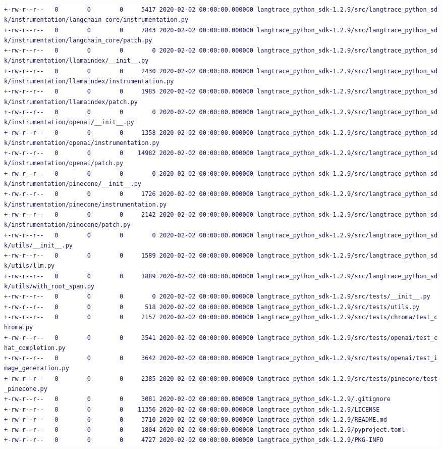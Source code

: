 ```diff
+-rw-r--r--   0        0        0     5417 2020-02-02 00:00:00.000000 langtrace_python_sdk-1.2.9/src/langtrace_python_sdk/instrumentation/langchain_core/instrumentation.py
+-rw-r--r--   0        0        0     7843 2020-02-02 00:00:00.000000 langtrace_python_sdk-1.2.9/src/langtrace_python_sdk/instrumentation/langchain_core/patch.py
+-rw-r--r--   0        0        0        0 2020-02-02 00:00:00.000000 langtrace_python_sdk-1.2.9/src/langtrace_python_sdk/instrumentation/llamaindex/__init__.py
+-rw-r--r--   0        0        0     2430 2020-02-02 00:00:00.000000 langtrace_python_sdk-1.2.9/src/langtrace_python_sdk/instrumentation/llamaindex/instrumentation.py
+-rw-r--r--   0        0        0     1985 2020-02-02 00:00:00.000000 langtrace_python_sdk-1.2.9/src/langtrace_python_sdk/instrumentation/llamaindex/patch.py
+-rw-r--r--   0        0        0        0 2020-02-02 00:00:00.000000 langtrace_python_sdk-1.2.9/src/langtrace_python_sdk/instrumentation/openai/__init__.py
+-rw-r--r--   0        0        0     1358 2020-02-02 00:00:00.000000 langtrace_python_sdk-1.2.9/src/langtrace_python_sdk/instrumentation/openai/instrumentation.py
+-rw-r--r--   0        0        0    14982 2020-02-02 00:00:00.000000 langtrace_python_sdk-1.2.9/src/langtrace_python_sdk/instrumentation/openai/patch.py
+-rw-r--r--   0        0        0        0 2020-02-02 00:00:00.000000 langtrace_python_sdk-1.2.9/src/langtrace_python_sdk/instrumentation/pinecone/__init__.py
+-rw-r--r--   0        0        0     1726 2020-02-02 00:00:00.000000 langtrace_python_sdk-1.2.9/src/langtrace_python_sdk/instrumentation/pinecone/instrumentation.py
+-rw-r--r--   0        0        0     2142 2020-02-02 00:00:00.000000 langtrace_python_sdk-1.2.9/src/langtrace_python_sdk/instrumentation/pinecone/patch.py
+-rw-r--r--   0        0        0        0 2020-02-02 00:00:00.000000 langtrace_python_sdk-1.2.9/src/langtrace_python_sdk/utils/__init__.py
+-rw-r--r--   0        0        0     1589 2020-02-02 00:00:00.000000 langtrace_python_sdk-1.2.9/src/langtrace_python_sdk/utils/llm.py
+-rw-r--r--   0        0        0     1889 2020-02-02 00:00:00.000000 langtrace_python_sdk-1.2.9/src/langtrace_python_sdk/utils/with_root_span.py
+-rw-r--r--   0        0        0        0 2020-02-02 00:00:00.000000 langtrace_python_sdk-1.2.9/src/tests/__init__.py
+-rw-r--r--   0        0        0      518 2020-02-02 00:00:00.000000 langtrace_python_sdk-1.2.9/src/tests/utils.py
+-rw-r--r--   0        0        0     2157 2020-02-02 00:00:00.000000 langtrace_python_sdk-1.2.9/src/tests/chroma/test_chroma.py
+-rw-r--r--   0        0        0     3541 2020-02-02 00:00:00.000000 langtrace_python_sdk-1.2.9/src/tests/openai/test_chat_completion.py
+-rw-r--r--   0        0        0     3642 2020-02-02 00:00:00.000000 langtrace_python_sdk-1.2.9/src/tests/openai/test_image_generation.py
+-rw-r--r--   0        0        0     2385 2020-02-02 00:00:00.000000 langtrace_python_sdk-1.2.9/src/tests/pinecone/test_pinecone.py
+-rw-r--r--   0        0        0     3081 2020-02-02 00:00:00.000000 langtrace_python_sdk-1.2.9/.gitignore
+-rw-r--r--   0        0        0    11356 2020-02-02 00:00:00.000000 langtrace_python_sdk-1.2.9/LICENSE
+-rw-r--r--   0        0        0     3710 2020-02-02 00:00:00.000000 langtrace_python_sdk-1.2.9/README.md
+-rw-r--r--   0        0        0     1804 2020-02-02 00:00:00.000000 langtrace_python_sdk-1.2.9/pyproject.toml
+-rw-r--r--   0        0        0     4727 2020-02-02 00:00:00.000000 langtrace_python_sdk-1.2.9/PKG-INFO
```
